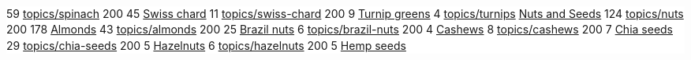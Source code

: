   <td>59</td>
  <td><a href='https://nutritionfacts.org/topics/spinach/'>topics/spinach</a></td>
  <td>200</td>
  <td>45</td>
</tr>
<tr>
  <td><a href='https://nutritionfacts.org/?s=%22Swiss%22+%22chard%22'>Swiss chard</a></td>
  <td>11</td>
  <td><a href='https://nutritionfacts.org/topics/swiss-chard/'>topics/swiss-chard</a></td>
  <td>200</td>
  <td>9</td>
</tr>
<tr>
  <td><a href='https://nutritionfacts.org/?s=%22Turnip%22+%22greens%22'>Turnip greens</a></td>
  <td>4</td>
  <td><a href='https://nutritionfacts.org/topics/turnips/'>topics/turnips</a></td>
  <td></td>
  <td></td>
</tr>
<tr>
  <td><a href='https://nutritionfacts.org/?s=%22Nuts%22+%22and%22+%22Seeds%22'>Nuts and Seeds</a></td>
  <td>124</td>
  <td><a href='https://nutritionfacts.org/topics/nuts/'>topics/nuts</a></td>
  <td>200</td>
  <td>178</td>
</tr>
<tr>
  <td><a href='https://nutritionfacts.org/?s=%22Almonds%22'>Almonds</a></td>
  <td>43</td>
  <td><a href='https://nutritionfacts.org/topics/almonds/'>topics/almonds</a></td>
  <td>200</td>
  <td>25</td>
</tr>
<tr>
  <td><a href='https://nutritionfacts.org/?s=%22Brazil%22+%22nuts%22'>Brazil nuts</a></td>
  <td>6</td>
  <td><a href='https://nutritionfacts.org/topics/brazil-nuts/'>topics/brazil-nuts</a></td>
  <td>200</td>
  <td>4</td>
</tr>
<tr>
  <td><a href='https://nutritionfacts.org/?s=%22Cashews%22'>Cashews</a></td>
  <td>8</td>
  <td><a href='https://nutritionfacts.org/topics/cashews/'>topics/cashews</a></td>
  <td>200</td>
  <td>7</td>
</tr>
<tr>
  <td><a href='https://nutritionfacts.org/?s=%22Chia%22+%22seeds%22'>Chia seeds</a></td>
  <td>29</td>
  <td><a href='https://nutritionfacts.org/topics/chia-seeds/'>topics/chia-seeds</a></td>
  <td>200</td>
  <td>5</td>
</tr>
<tr>
  <td><a href='https://nutritionfacts.org/?s=%22Hazelnuts%22'>Hazelnuts</a></td>
  <td>6</td>
  <td><a href='https://nutritionfacts.org/topics/hazelnuts/'>topics/hazelnuts</a></td>
  <td>200</td>
  <td>5</td>
</tr>
<tr>
  <td><a href='https://nutritionfacts.org/?s=%22Hemp%22+%22seeds%22'>Hemp seeds</a></td>